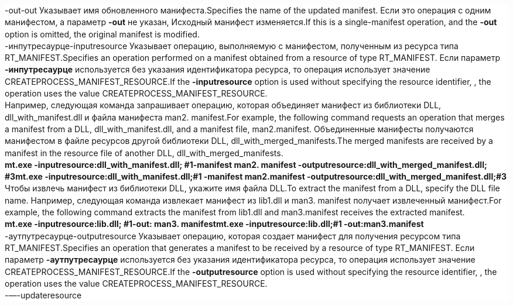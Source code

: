 <td><span data-ttu-id="65637-173">-out</span><span class="sxs-lookup"><span data-stu-id="65637-173">-out</span></span></td>
<td><span data-ttu-id="65637-174">Указывает имя обновленного манифеста.</span><span class="sxs-lookup"><span data-stu-id="65637-174">Specifies the name of the updated manifest.</span></span> <span data-ttu-id="65637-175">Если это операция с одним манифестом, а параметр <strong>-out</strong> не указан, Исходный манифест изменяется.</span><span class="sxs-lookup"><span data-stu-id="65637-175">If this is a single-manifest operation, and the <strong>-out</strong> option is omitted, the original manifest is modified.</span></span> <br/></td>
</tr>
<tr class="even">
<td><span data-ttu-id="65637-176">-инпутресаурце</span><span class="sxs-lookup"><span data-stu-id="65637-176">-inputresource</span></span></td>
<td><span data-ttu-id="65637-177">Указывает операцию, выполняемую с манифестом, полученным из ресурса типа RT_MANIFEST.</span><span class="sxs-lookup"><span data-stu-id="65637-177">Specifies an operation performed on a manifest obtained from a resource of type RT_MANIFEST.</span></span> <span data-ttu-id="65637-178">Если параметр <strong>-инпутресаурце</strong> используется без указания идентификатора ресурса, <em> <resource_id> </em> то операция использует значение CREATEPROCESS_MANIFEST_RESOURCE.</span><span class="sxs-lookup"><span data-stu-id="65637-178">If the <strong>-inputresource</strong> option is used without specifying the resource identifier, <em><resource_id></em>, the operation uses the value CREATEPROCESS_MANIFEST_RESOURCE.</span></span> <br/> <span data-ttu-id="65637-179">Например, следующая команда запрашивает операцию, которая объединяет манифест из библиотеки DLL, dll_with_manifest.dll и файла манифеста man2. manifest.</span><span class="sxs-lookup"><span data-stu-id="65637-179">For example, the following command requests an operation that merges a manifest from a DLL, dll_with_manifest.dll, and a manifest file, man2.manifest.</span></span> <span data-ttu-id="65637-180">Объединенные манифесты получаются манифестом в файле ресурсов другой библиотеки DLL, dll_with_merged_manifests.</span><span class="sxs-lookup"><span data-stu-id="65637-180">The merged manifests are received by a manifest in the resource file of another DLL, dll_with_merged_manifests.</span></span> <br/> <span data-ttu-id="65637-181"><strong>mt.exe -inputresource:dll_with_manifest.dll; #1-manifest man2. manifest -outputresource:dll_with_merged_manifest.dll; #3</strong></span><span class="sxs-lookup"><span data-stu-id="65637-181"><strong>mt.exe -inputresource:dll_with_manifest.dll;#1 -manifest man2.manifest -outputresource:dll_with_merged_manifest.dll;#3</strong></span></span><br/> <span data-ttu-id="65637-182">Чтобы извлечь манифест из библиотеки DLL, укажите имя файла DLL.</span><span class="sxs-lookup"><span data-stu-id="65637-182">To extract the manifest from a DLL, specify the DLL file name.</span></span> <span data-ttu-id="65637-183">Например, следующая команда извлекает манифест из lib1.dll и man3. manifest получает извлеченный манифест.</span><span class="sxs-lookup"><span data-stu-id="65637-183">For example, the following command extracts the manifest from lib1.dll and man3.manifest receives the extracted manifest.</span></span><br/> <span data-ttu-id="65637-184"><strong>mt.exe -inputresource:lib.dll; #1-out: man3. manifest</strong></span><span class="sxs-lookup"><span data-stu-id="65637-184"><strong>mt.exe -inputresource:lib.dll;#1 -out:man3.manifest</strong></span></span><br/></td>
</tr>
<tr class="odd">
<td><span data-ttu-id="65637-185">-аутпутресаурце</span><span class="sxs-lookup"><span data-stu-id="65637-185">-outputresource</span></span></td>
<td><span data-ttu-id="65637-186">Указывает операцию, которая создает манифест для получения ресурсом типа RT_MANIFEST.</span><span class="sxs-lookup"><span data-stu-id="65637-186">Specifies an operation that generates a manifest to be received by a resource of type RT_MANIFEST.</span></span> <span data-ttu-id="65637-187">Если параметр <strong>-аутпутресаурце</strong> используется без указания идентификатора ресурса, <em> <resource_id> </em> то операция использует значение CREATEPROCESS_MANIFEST_RESOURCE.</span><span class="sxs-lookup"><span data-stu-id="65637-187">If the <strong>-outputresource</strong> option is used without specifying the resource identifier, <em><resource_id></em>, the operation uses the value CREATEPROCESS_MANIFEST_RESOURCE.</span></span> <br/></td>
</tr>
<tr class="even">
<td><span data-ttu-id="65637-188">-—</span><span class="sxs-lookup"><span data-stu-id="65637-188">-updateresource</span></span></td>